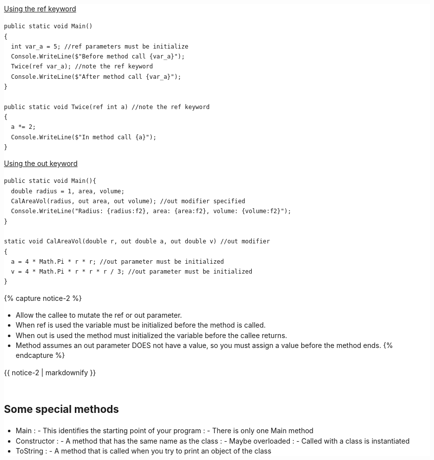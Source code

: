 <u>Using the ref keyword</u>

```
public static void Main()
{
  int var_a = 5; //ref parameters must be initialize
  Console.WriteLine($"Before method call {var_a}");
  Twice(ref var_a); //note the ref keyword
  Console.WriteLine($"After method call {var_a}");
}

public static void Twice(ref int a) //note the ref keyword
{
  a *= 2;
  Console.WriteLine($"In method call {a}");
}
```

<u>Using the out keyword</u>

```
public static void Main(){
  double radius = 1, area, volume;
  CalAreaVol(radius, out area, out volume); //out modifier specified
  Console.WriteLine("Radius: {radius:f2}, area: {area:f2}, volume: {volume:f2}");
}

static void CalAreaVol(double r, out double a, out double v) //out modifier
{
  a = 4 * Math.Pi * r * r; //out parameter must be initialized
  v = 4 * Math.Pi * r * r * r / 3; //out parameter must be initialized
}
```

{% capture notice-2 %}

- Allow the callee to mutate the ref or out parameter.
- When ref is used the variable must be initialized before the method is called.
- When out is used the method must initialized the variable before the callee returns.
- Method assumes an out parameter DOES not have a value, so you must assign a value before the method ends.
  {% endcapture %}

<div class="notice--info">{{ notice-2 | markdownify }}</div>

<br>

## Some special methods

- Main
  : - This identifies the starting point of your program
  : - There is only one Main method
- Constructor
  : - A method that has the same name as the class
  : - Maybe overloaded
  : - Called with a class is instantiated
- ToString
  : - A method that is called when you try to print an object of the class
